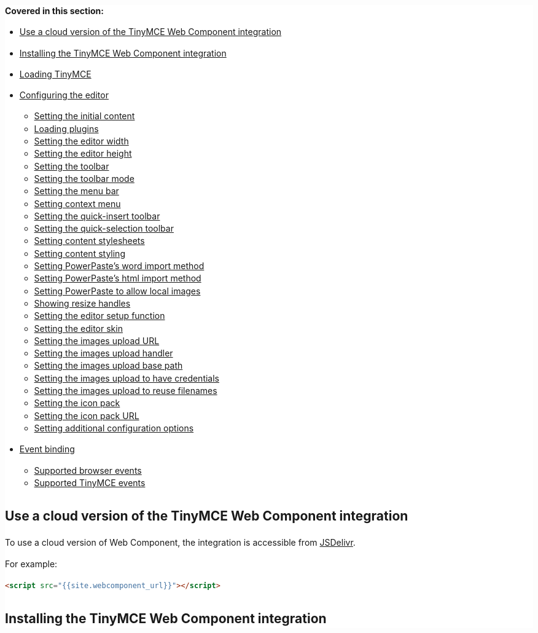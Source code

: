 **Covered in this section:**

- [Use a cloud version of the TinyMCE Web Component integration](#useacloudversionofthetinymcewebcomponentintegration)
- [Installing the TinyMCE Web Component integration](#installingthetinymcewebcomponentintegration)
- [Loading TinyMCE](#loadingtinymce)
- [Configuring the editor](#configuringtheeditor)

  - [Setting the initial content](#settingtheinitialcontent)
  - [Loading plugins](#loadingplugins)
  - [Setting the editor width](#settingtheeditorwidth)
  - [Setting the editor height](#settingtheeditorheight)
  - [Setting the toolbar](#settingthetoolbar)
  - [Setting the toolbar mode](#settingthetoolbarmode)
  - [Setting the menu bar](#settingthemenubar)
  - [Setting context menu](#settingcontextmenu)
  - [Setting the quick-insert toolbar](#settingthequick-inserttoolbar)
  - [Setting the quick-selection toolbar](#settingthequick-selectiontoolbar)
  - [Setting content stylesheets](#settingcontentstylesheets)
  - [Setting content styling](#settingcontentstyling)
  - [Setting PowerPaste’s word import method](#settingpowerpasteswordimportmethod)
  - [Setting PowerPaste’s html import method](#settingpowerpasteshtmlimportmethod)
  - [Setting PowerPaste to allow local images](#settingpowerpastetoallowlocalimages)
  - [Showing resize handles](#showingresizehandles)
  - [Setting the editor setup function](#settingtheeditorsetupfunction)
  - [Setting the editor skin](#settingtheeditorskin)
  - [Setting the images upload URL](#settingtheimagesuploadurl)
  - [Setting the images upload handler](#settingtheimagesuploadhandler)
  - [Setting the images upload base path](#settingtheimagesuploadbasepath)
  - [Setting the images upload to have credentials](#settingtheimagesuploadtohavecredentials)
  - [Setting the images upload to reuse filenames](#settingtheimagesuploadtoreusefilenames)
  - [Setting the icon pack](#settingtheiconpack)
  - [Setting the icon pack URL](#settingtheiconpackurl)
  - [Setting additional configuration options](#settingadditionalconfigurationoptions)

- [Event binding](#eventbinding)

  - [Supported browser events](#supportedbrowserevents)
  - [Supported TinyMCE events](#supportedtinymceevents)

## Use a cloud version of the TinyMCE Web Component integration

To use a cloud version of Web Component, the integration is accessible from [JSDelivr](https://www.jsdelivr.com/package/npm/@tinymce/tinymce-webcomponent).

For example:

```html
<script src="{{site.webcomponent_url}}"></script>
```

## Installing the TinyMCE Web Component integration
